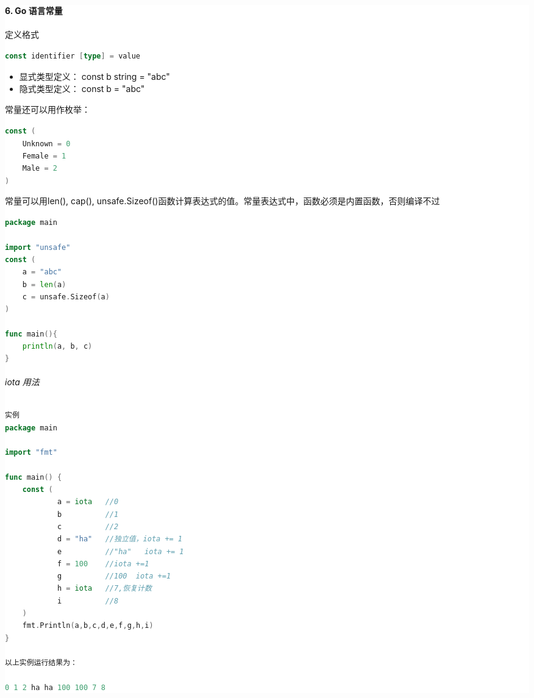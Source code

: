 #### 6. Go 语言常量

定义格式

```go
const identifier [type] = value
```

*   显式类型定义： const b string = "abc"
*   隐式类型定义： const b = "abc"

常量还可以用作枚举：

```go
const (
    Unknown = 0
    Female = 1
    Male = 2
)
```

常量可以用len(), cap(), unsafe.Sizeof()函数计算表达式的值。常量表达式中，函数必须是内置函数，否则编译不过

```go
package main

import "unsafe"
const (
    a = "abc"
    b = len(a)
    c = unsafe.Sizeof(a)
)

func main(){
    println(a, b, c)
}
```

###### iota 用法

```go
实例
package main

import "fmt"

func main() {
    const (
            a = iota   //0
            b          //1
            c          //2
            d = "ha"   //独立值，iota += 1
            e          //"ha"   iota += 1
            f = 100    //iota +=1
            g          //100  iota +=1
            h = iota   //7,恢复计数
            i          //8
    )
    fmt.Println(a,b,c,d,e,f,g,h,i)
}

以上实例运行结果为：

0 1 2 ha ha 100 100 7 8
```
